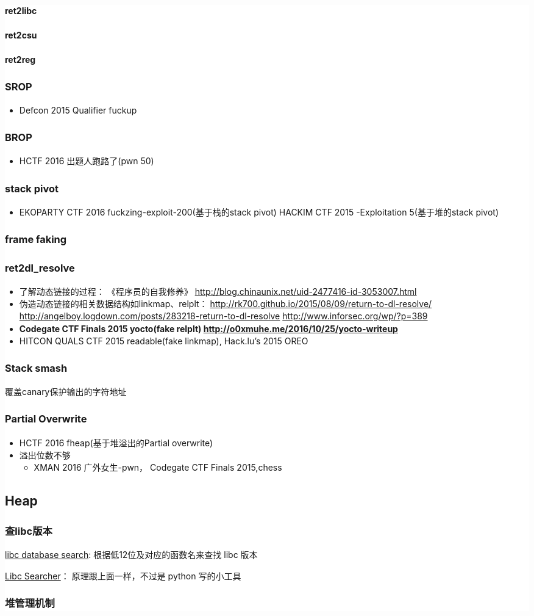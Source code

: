 #### ret2libc

#### ret2csu

#### ret2reg

### SROP

- Defcon 2015 Qualifier fuckup

### BROP

- HCTF 2016 出题人跑路了(pwn 50)

### stack pivot

- EKOPARTY CTF 2016 fuckzing-exploit-200(基于栈的stack pivot)
  HACKIM CTF 2015 -Exploitation 5(基于堆的stack pivot)

### frame faking

### ret2dl_resolve

- 了解动态链接的过程：
  《程序员的自我修养》
  http://blog.chinaunix.net/uid-2477416-id-3053007.html
- 伪造动态链接的相关数据结构如linkmap、relplt：
  http://rk700.github.io/2015/08/09/return-to-dl-resolve/
  http://angelboy.logdown.com/posts/283218-return-to-dl-resolve
  http://www.inforsec.org/wp/?p=389
- **Codegate CTF Finals 2015 yocto(fake relplt) http://o0xmuhe.me/2016/10/25/yocto-writeup**
- HITCON QUALS CTF 2015 readable(fake linkmap), Hack.lu’s 2015 OREO

### Stack smash

覆盖canary保护输出的字符地址

### Partial Overwrite

- HCTF 2016 fheap(基于堆溢出的Partial overwrite)
- 溢出位数不够
  - XMAN 2016 广外女生-pwn， Codegate CTF Finals 2015,chess

## Heap

### 查libc版本

[libc database search](https://libc.blukat.me/): 根据低12位及对应的函数名来查找 libc 版本

[Libc Searcher](https://github.com/lieanu/LibcSearcher)： 原理跟上面一样，不过是 python 写的小工具

### 堆管理机制
